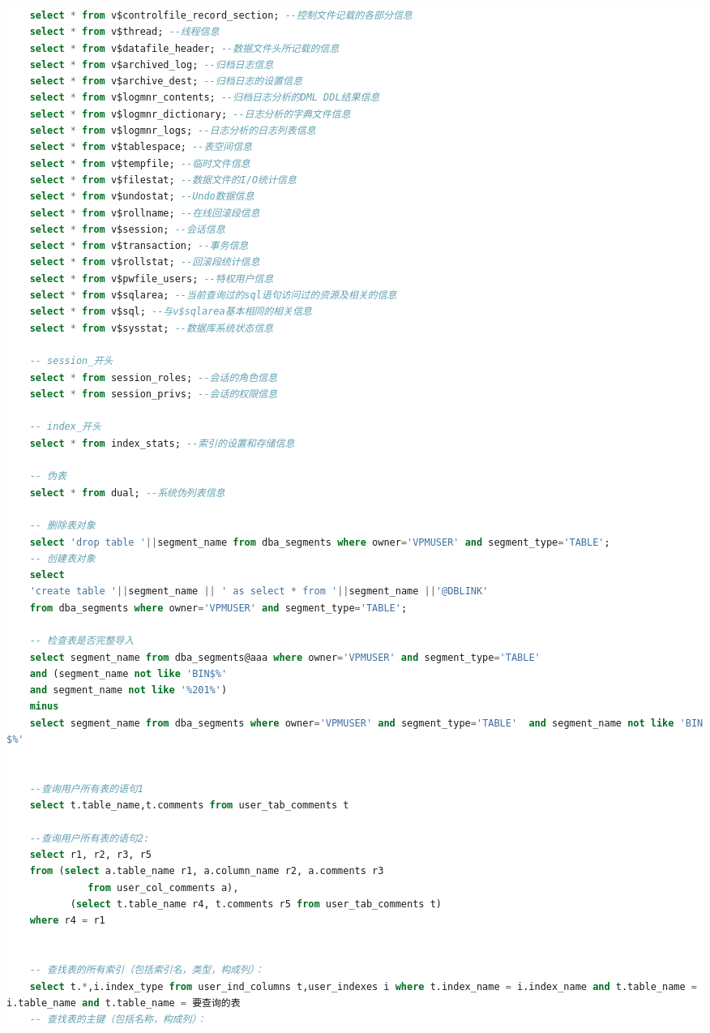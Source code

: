 ```sql
    select * from v$controlfile_record_section; --控制文件记载的各部分信息
    select * from v$thread; --线程信息
    select * from v$datafile_header; --数据文件头所记载的信息
    select * from v$archived_log; --归档日志信息
    select * from v$archive_dest; --归档日志的设置信息
    select * from v$logmnr_contents; --归档日志分析的DML DDL结果信息
    select * from v$logmnr_dictionary; --日志分析的字典文件信息
    select * from v$logmnr_logs; --日志分析的日志列表信息
    select * from v$tablespace; --表空间信息
    select * from v$tempfile; --临时文件信息
    select * from v$filestat; --数据文件的I/O统计信息
    select * from v$undostat; --Undo数据信息
    select * from v$rollname; --在线回滚段信息
    select * from v$session; --会话信息
    select * from v$transaction; --事务信息
    select * from v$rollstat; --回滚段统计信息
    select * from v$pwfile_users; --特权用户信息
    select * from v$sqlarea; --当前查询过的sql语句访问过的资源及相关的信息
    select * from v$sql; --与v$sqlarea基本相同的相关信息
    select * from v$sysstat; --数据库系统状态信息

    -- session_开头
    select * from session_roles; --会话的角色信息
    select * from session_privs; --会话的权限信息

    -- index_开头
    select * from index_stats; --索引的设置和存储信息

    -- 伪表
    select * from dual; --系统伪列表信息

    -- 删除表对象
    select 'drop table '||segment_name from dba_segments where owner='VPMUSER' and segment_type='TABLE';
    -- 创建表对象
    select
    'create table '||segment_name || ' as select * from '||segment_name ||'@DBLINK'
    from dba_segments where owner='VPMUSER' and segment_type='TABLE';

    -- 检查表是否完整导入
    select segment_name from dba_segments@aaa where owner='VPMUSER' and segment_type='TABLE'
    and (segment_name not like 'BIN$%'
    and segment_name not like '%201%')
    minus
    select segment_name from dba_segments where owner='VPMUSER' and segment_type='TABLE'  and segment_name not like 'BIN$%'


    --查询用户所有表的语句1
    select t.table_name,t.comments from user_tab_comments t

    --查询用户所有表的语句2:
    select r1, r2, r3, r5
    from (select a.table_name r1, a.column_name r2, a.comments r3
              from user_col_comments a),
           (select t.table_name r4, t.comments r5 from user_tab_comments t)
    where r4 = r1


    -- 查找表的所有索引（包括索引名，类型，构成列）：
    select t.*,i.index_type from user_ind_columns t,user_indexes i where t.index_name = i.index_name and t.table_name = i.table_name and t.table_name = 要查询的表
    -- 查找表的主键（包括名称，构成列）：
```